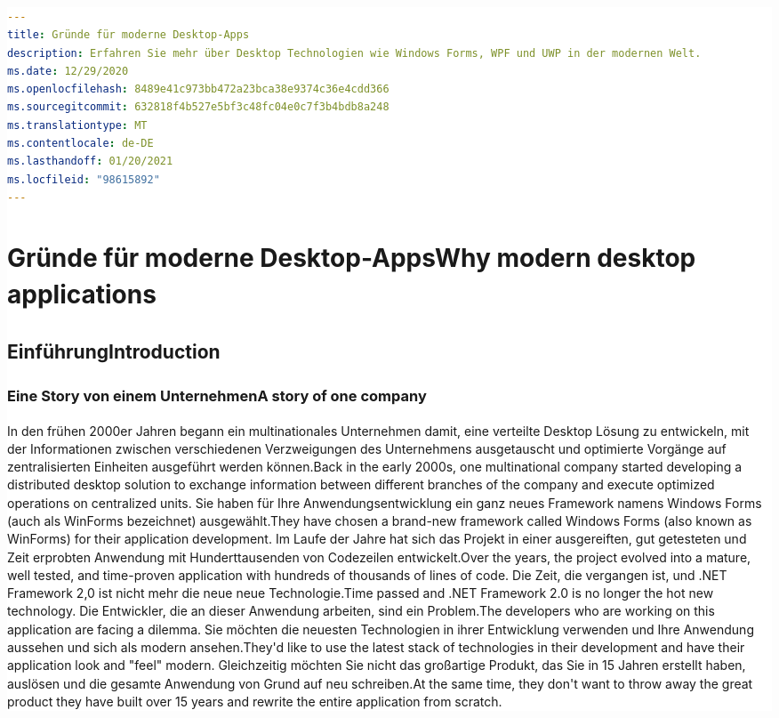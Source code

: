 ```yaml
---
title: Gründe für moderne Desktop-Apps
description: Erfahren Sie mehr über Desktop Technologien wie Windows Forms, WPF und UWP in der modernen Welt.
ms.date: 12/29/2020
ms.openlocfilehash: 8489e41c973bb472a23bca38e9374c36e4cdd366
ms.sourcegitcommit: 632818f4b527e5bf3c48fc04e0c7f3b4bdb8a248
ms.translationtype: MT
ms.contentlocale: de-DE
ms.lasthandoff: 01/20/2021
ms.locfileid: "98615892"
---
```

# <a name="why-modern-desktop-applications"></a><span data-ttu-id="8a811-103">Gründe für moderne Desktop-Apps</span><span class="sxs-lookup"><span data-stu-id="8a811-103">Why modern desktop applications</span></span>

## <a name="introduction"></a><span data-ttu-id="8a811-104">Einführung</span><span class="sxs-lookup"><span data-stu-id="8a811-104">Introduction</span></span>

### <a name="a-story-of-one-company"></a><span data-ttu-id="8a811-105">Eine Story von einem Unternehmen</span><span class="sxs-lookup"><span data-stu-id="8a811-105">A story of one company</span></span>

<span data-ttu-id="8a811-106">In den frühen 2000er Jahren begann ein multinationales Unternehmen damit, eine verteilte Desktop Lösung zu entwickeln, mit der Informationen zwischen verschiedenen Verzweigungen des Unternehmens ausgetauscht und optimierte Vorgänge auf zentralisierten Einheiten ausgeführt werden können.</span><span class="sxs-lookup"><span data-stu-id="8a811-106">Back in the early 2000s, one multinational company started developing a distributed desktop solution to exchange information between different branches of the company and execute optimized operations on centralized units.</span></span> <span data-ttu-id="8a811-107">Sie haben für Ihre Anwendungsentwicklung ein ganz neues Framework namens Windows Forms (auch als WinForms bezeichnet) ausgewählt.</span><span class="sxs-lookup"><span data-stu-id="8a811-107">They have chosen a brand-new framework called Windows Forms (also known as WinForms) for their application development.</span></span> <span data-ttu-id="8a811-108">Im Laufe der Jahre hat sich das Projekt in einer ausgereiften, gut getesteten und Zeit erprobten Anwendung mit Hunderttausenden von Codezeilen entwickelt.</span><span class="sxs-lookup"><span data-stu-id="8a811-108">Over the years, the project evolved into a mature, well tested, and time-proven application with hundreds of thousands of lines of code.</span></span> <span data-ttu-id="8a811-109">Die Zeit, die vergangen ist, und .NET Framework 2,0 ist nicht mehr die neue neue Technologie.</span><span class="sxs-lookup"><span data-stu-id="8a811-109">Time passed and .NET Framework 2.0 is no longer the hot new technology.</span></span> <span data-ttu-id="8a811-110">Die Entwickler, die an dieser Anwendung arbeiten, sind ein Problem.</span><span class="sxs-lookup"><span data-stu-id="8a811-110">The developers who are working on this application are facing a dilemma.</span></span> <span data-ttu-id="8a811-111">Sie möchten die neuesten Technologien in ihrer Entwicklung verwenden und Ihre Anwendung aussehen und sich als modern ansehen.</span><span class="sxs-lookup"><span data-stu-id="8a811-111">They'd like to use the latest stack of technologies in their development and have their application look and "feel" modern.</span></span> <span data-ttu-id="8a811-112">Gleichzeitig möchten Sie nicht das großartige Produkt, das Sie in 15 Jahren erstellt haben, auslösen und die gesamte Anwendung von Grund auf neu schreiben.</span><span class="sxs-lookup"><span data-stu-id="8a811-112">At the same time, they don't want to throw away the great product they have built over 15 years and rewrite the entire application from scratch.</span></span>
